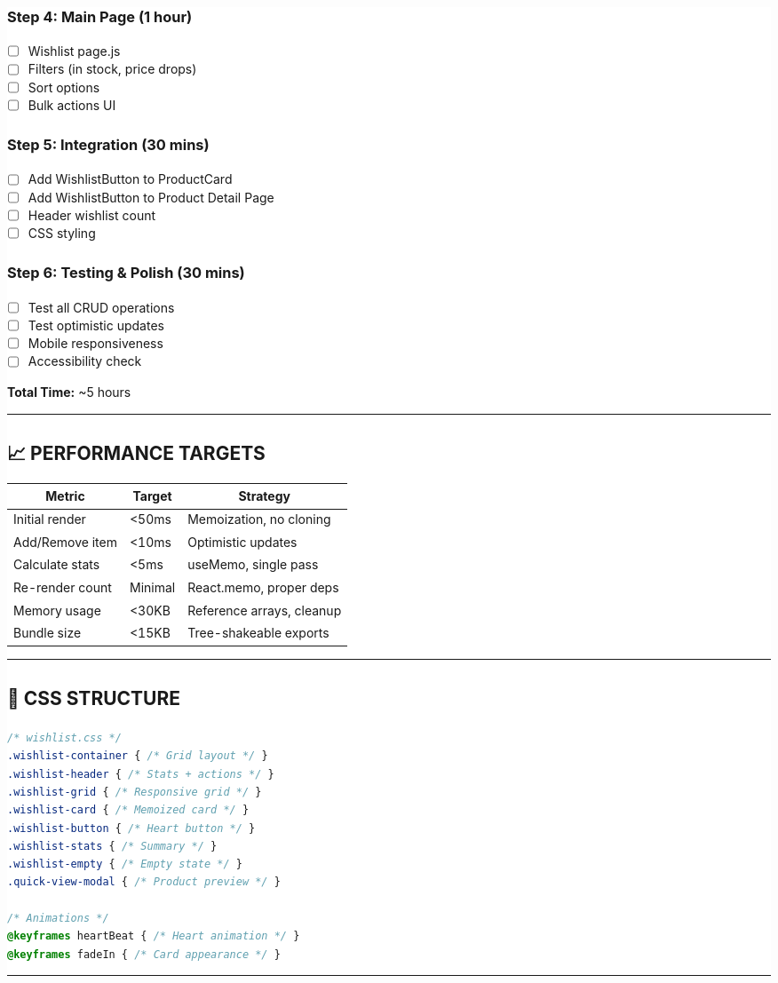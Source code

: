 ### Step 4: Main Page (1 hour)
- [ ] Wishlist page.js
- [ ] Filters (in stock, price drops)
- [ ] Sort options
- [ ] Bulk actions UI

### Step 5: Integration (30 mins)
- [ ] Add WishlistButton to ProductCard
- [ ] Add WishlistButton to Product Detail Page
- [ ] Header wishlist count
- [ ] CSS styling

### Step 6: Testing & Polish (30 mins)
- [ ] Test all CRUD operations
- [ ] Test optimistic updates
- [ ] Mobile responsiveness
- [ ] Accessibility check

**Total Time:** ~5 hours

---

## 📈 PERFORMANCE TARGETS

| Metric | Target | Strategy |
|--------|--------|----------|
| Initial render | <50ms | Memoization, no cloning |
| Add/Remove item | <10ms | Optimistic updates |
| Calculate stats | <5ms | useMemo, single pass |
| Re-render count | Minimal | React.memo, proper deps |
| Memory usage | <30KB | Reference arrays, cleanup |
| Bundle size | <15KB | Tree-shakeable exports |

---

## 🎨 CSS STRUCTURE

```css
/* wishlist.css */
.wishlist-container { /* Grid layout */ }
.wishlist-header { /* Stats + actions */ }
.wishlist-grid { /* Responsive grid */ }
.wishlist-card { /* Memoized card */ }
.wishlist-button { /* Heart button */ }
.wishlist-stats { /* Summary */ }
.wishlist-empty { /* Empty state */ }
.quick-view-modal { /* Product preview */ }

/* Animations */
@keyframes heartBeat { /* Heart animation */ }
@keyframes fadeIn { /* Card appearance */ }
```

---
